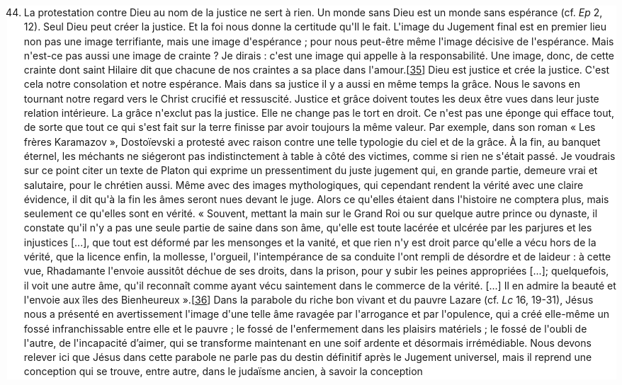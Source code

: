 44. La protestation contre Dieu au nom de la justice ne sert à rien. Un monde sans Dieu est un monde sans espérance (cf. *Ep* 2, 12). Seul Dieu peut créer la justice. Et la foi nous donne la certitude qu'Il le fait. L'image du Jugement final est en premier lieu non pas une image terrifiante, mais une image d'espérance ; pour nous peut-être même l'image décisive de l'espérance. Mais n'est-ce pas aussi une image de crainte ? Je dirais : c'est une image qui appelle à la responsabilité. Une image, donc, de cette crainte dont saint Hilaire dit que chacune de nos craintes a sa place dans l'amour.[[35](#_ftn35)] Dieu est justice et crée la justice. C'est cela notre consolation et notre espérance. Mais dans sa justice il y a aussi en même temps la grâce. Nous le savons en tournant notre regard vers le Christ crucifié et ressuscité. Justice et grâce doivent toutes les deux être vues dans leur juste relation intérieure. La grâce n'exclut pas la justice. Elle ne change pas le tort en droit. Ce n'est pas une éponge qui efface tout, de sorte que tout ce qui s'est fait sur la terre finisse par avoir toujours la même valeur. Par exemple, dans son roman « Les frères Karamazov », Dostoïevski a protesté avec raison contre une telle typologie du ciel et de la grâce. À la fin, au banquet éternel, les méchants ne siégeront pas indistinctement à table à côté des victimes, comme si rien ne s'était passé. Je voudrais sur ce point citer un texte de Platon qui exprime un pressentiment du juste jugement qui, en grande partie, demeure vrai et salutaire, pour le chrétien aussi. Même avec des images mythologiques, qui cependant rendent la vérité avec une claire évidence, il dit qu'à la fin les âmes seront nues devant le juge. Alors ce qu'elles étaient dans l'histoire ne comptera plus, mais seulement ce qu'elles sont en vérité. « Souvent, mettant la main sur le Grand Roi ou sur quelque autre prince ou dynaste, il constate qu'il n'y a pas une seule partie de saine dans son âme, qu'elle est toute lacérée et ulcérée par les parjures et les injustices [...], que tout est déformé par les mensonges et la vanité, et que rien n'y est droit parce qu'elle a vécu hors de la vérité, que la licence enfin, la mollesse, l'orgueil, l'intempérance de sa conduite l'ont rempli de désordre et de laideur : à cette vue, Rhadamante l'envoie aussitôt déchue de ses droits, dans la prison, pour y subir les peines appropriées [...]; quelquefois, il voit une autre âme, qu'il reconnaît comme ayant vécu saintement dans le commerce de la vérité. [...] Il en admire la beauté et l'envoie aux îles des Bienheureux ».[[36](#_ftn36)] Dans la parabole du riche bon vivant et du pauvre Lazare (cf. *Lc* 16, 19-31), Jésus nous a présenté en avertissement l'image d'une telle âme ravagée par l'arrogance et par l'opulence, qui a créé elle-même un fossé infranchissable entre elle et le pauvre ; le fossé de l'enfermement dans les plaisirs matériels ; le fossé de l'oubli de l'autre, de l'incapacité d’aimer, qui se transforme maintenant en une soif ardente et désormais irrémédiable. Nous devons relever ici que Jésus dans cette parabole ne parle pas du destin définitif après le Jugement universel, mais il reprend une conception qui se trouve, entre autre, dans le judaïsme ancien, à savoir la conception 